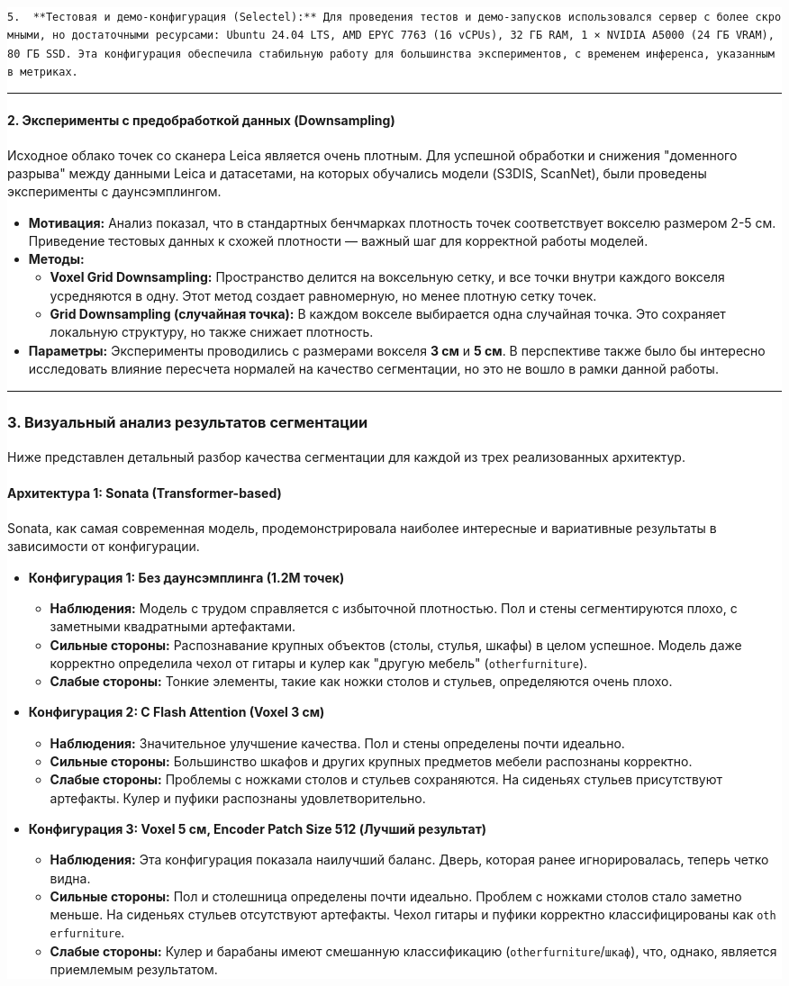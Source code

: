     5.  **Тестовая и демо-конфигурация (Selectel):** Для проведения тестов и демо-запусков использовался сервер с более скромными, но достаточными ресурсами: Ubuntu 24.04 LTS, AMD EPYC 7763 (16 vCPUs), 32 ГБ RAM, 1 × NVIDIA A5000 (24 ГБ VRAM), 80 ГБ SSD. Эта конфигурация обеспечила стабильную работу для большинства экспериментов, с временем инференса, указанным в метриках.

---

#### **2. Эксперименты с предобработкой данных (Downsampling)**

Исходное облако точек со сканера Leica является очень плотным. Для успешной обработки и снижения "доменного разрыва" между данными Leica и датасетами, на которых обучались модели (S3DIS, ScanNet), были проведены эксперименты с даунсэмплингом.

*   **Мотивация:** Анализ показал, что в стандартных бенчмарках плотность точек соответствует вокселю размером 2-5 см. Приведение тестовых данных к схожей плотности — важный шаг для корректной работы моделей.
*   **Методы:**
    *   **Voxel Grid Downsampling:** Пространство делится на воксельную сетку, и все точки внутри каждого вокселя усредняются в одну. Этот метод создает равномерную, но менее плотную сетку точек.
    *   **Grid Downsampling (случайная точка):** В каждом вокселе выбирается одна случайная точка. Это сохраняет локальную структуру, но также снижает плотность.
*   **Параметры:** Эксперименты проводились с размерами вокселя **3 см** и **5 см**. В перспективе также было бы интересно исследовать влияние пересчета нормалей на качество сегментации, но это не вошло в рамки данной работы.

---

### **3. Визуальный анализ результатов сегментации**

Ниже представлен детальный разбор качества сегментации для каждой из трех реализованных архитектур.

#### **Архитектура 1: Sonata (Transformer-based)**

Sonata, как самая современная модель, продемонстрировала наиболее интересные и вариативные результаты в зависимости от конфигурации.

*   **Конфигурация 1: Без даунсэмплинга (1.2M точек)**
    *   **Наблюдения:** Модель с трудом справляется с избыточной плотностью. Пол и стены сегментируются плохо, с заметными квадратными артефактами.
    *   **Сильные стороны:** Распознавание крупных объектов (столы, стулья, шкафы) в целом успешное. Модель даже корректно определила чехол от гитары и кулер как "другую мебель" (`otherfurniture`).
    *   **Слабые стороны:** Тонкие элементы, такие как ножки столов и стульев, определяются очень плохо.

*   **Конфигурация 2: С Flash Attention (Voxel 3 см)**
    *   **Наблюдения:** Значительное улучшение качества. Пол и стены определены почти идеально.
    *   **Сильные стороны:** Большинство шкафов и других крупных предметов мебели распознаны корректно.
    *   **Слабые стороны:** Проблемы с ножками столов и стульев сохраняются. На сиденьях стульев присутствуют артефакты. Кулер и пуфики распознаны удовлетворительно.

*   **Конфигурация 3: Voxel 5 см, Encoder Patch Size 512 (Лучший результат)**
    *   **Наблюдения:** Эта конфигурация показала наилучший баланс. Дверь, которая ранее игнорировалась, теперь четко видна.
    *   **Сильные стороны:** Пол и столешница определены почти идеально. Проблем с ножками столов стало заметно меньше. На сиденьях стульев отсутствуют артефакты. Чехол гитары и пуфики корректно классифицированы как `otherfurniture`.
    *   **Слабые стороны:** Кулер и барабаны имеют смешанную классификацию (`otherfurniture`/`шкаф`), что, однако, является приемлемым результатом.

